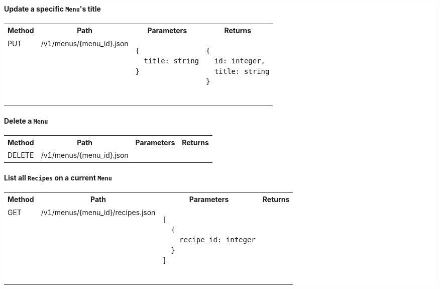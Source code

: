 
#### Update a specific `Menu`'s title
<table>
  <tr>
    <th>Method</th>
    <th>Path</th>
    <th>Parameters</th>
    <th>Returns</th>
  </tr>
  <tr>
    <td>PUT</td>
    <td>/v1/menus/{menu_id}.json</td>
    <td>
      <pre>
{
  title: string
}
    </td>
    <td>
      <pre>
{
  id: integer,
  title: string
}
      </pre>
    </td>
  </tr>
</table>

#### Delete a `Menu`
<table>
  <tr>
    <th>Method</th>
    <th>Path</th>
    <th>Parameters</th>
    <th>Returns</th>
  </tr>
  <tr>
    <td>DELETE</td>
    <td>/v1/menus/{menu_id}.json</td>
    <td></td>
    <td></td>
  </tr>
</table>

#### List all `Recipes` on a current `Menu`
<table>
  <tr>
    <th>Method</th>
    <th>Path</th>
    <th>Parameters</th>
    <th>Returns</th>
  </tr>
  <tr>
    <td>GET</td>
    <td>/v1/menus/{menu_id}/recipes.json</td>
    <td>
    <pre>
[
  {
    recipe_id: integer
  }
]
    </pre>